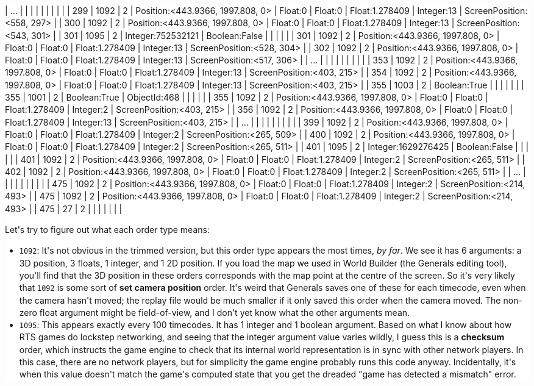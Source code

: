 | ...      |           |        |                                  |                                    |                  |                |            |                           | 
| 299      | 1092      | 2      | Position:<443.9366, 1997.808, 0> | Float:0                            | Float:0          | Float:1.278409 | Integer:13 | ScreenPosition:<558, 297> | 
| 300      | 1092      | 2      | Position:<443.9366, 1997.808, 0> | Float:0                            | Float:0          | Float:1.278409 | Integer:13 | ScreenPosition:<543, 301> | 
| 301      | 1095      | 2      | Integer:752532121                | Boolean:False                      |                  |                |            |                           | 
| 301      | 1092      | 2      | Position:<443.9366, 1997.808, 0> | Float:0                            | Float:0          | Float:1.278409 | Integer:13 | ScreenPosition:<528, 304> | 
| 302      | 1092      | 2      | Position:<443.9366, 1997.808, 0> | Float:0                            | Float:0          | Float:1.278409 | Integer:13 | ScreenPosition:<517, 306> | 
| ...      |           |        |                                  |                                    |                  |                |            |                           | 
| 353      | 1092      | 2      | Position:<443.9366, 1997.808, 0> | Float:0                            | Float:0          | Float:1.278409 | Integer:13 | ScreenPosition:<403, 215> | 
| 354      | 1092      | 2      | Position:<443.9366, 1997.808, 0> | Float:0                            | Float:0          | Float:1.278409 | Integer:13 | ScreenPosition:<403, 215> | 
| 355      | 1003      | 2      | Boolean:True                     |                                    |                  |                |            |                           | 
| 355      | 1001      | 2      | Boolean:True                     | ObjectId:468                       |                  |                |            |                           | 
| 355      | 1092      | 2      | Position:<443.9366, 1997.808, 0> | Float:0                            | Float:0          | Float:1.278409 | Integer:2  | ScreenPosition:<403, 215> | 
| 356      | 1092      | 2      | Position:<443.9366, 1997.808, 0> | Float:0                            | Float:0          | Float:1.278409 | Integer:13 | ScreenPosition:<403, 215> | 
| ...      |           |        |                                  |                                    |                  |                |            |                           | 
| 399      | 1092      | 2      | Position:<443.9366, 1997.808, 0> | Float:0                            | Float:0          | Float:1.278409 | Integer:2  | ScreenPosition:<265, 509> | 
| 400      | 1092      | 2      | Position:<443.9366, 1997.808, 0> | Float:0                            | Float:0          | Float:1.278409 | Integer:2  | ScreenPosition:<265, 511> | 
| 401      | 1095      | 2      | Integer:1629276425               | Boolean:False                      |                  |                |            |                           | 
| 401      | 1092      | 2      | Position:<443.9366, 1997.808, 0> | Float:0                            | Float:0          | Float:1.278409 | Integer:2  | ScreenPosition:<265, 511> | 
| 402      | 1092      | 2      | Position:<443.9366, 1997.808, 0> | Float:0                            | Float:0          | Float:1.278409 | Integer:2  | ScreenPosition:<265, 511> | 
| ...      |           |        |                                  |                                    |                  |                |            |                           | 
| 475      | 1092      | 2      | Position:<443.9366, 1997.808, 0> | Float:0                            | Float:0          | Float:1.278409 | Integer:2  | ScreenPosition:<214, 493> | 
| 475      | 1092      | 2      | Position:<443.9366, 1997.808, 0> | Float:0                            | Float:0          | Float:1.278409 | Integer:2  | ScreenPosition:<214, 493> | 
| 475      | 27        | 2      |                                  |                                    |                  |                |            |                           | 
</div>

Let's try to figure out what each order type means:

* `1092`: It's not obvious in the trimmed version, but this order type appears the most times, *by far*. We see it has 6 arguments: a 3D position, 3 floats, 1 integer, and 1 2D position. If you load the map we used in World Builder (the Generals editing tool), you'll find that the 3D position in these orders corresponds with the map point at the centre of the screen. So it's very likely that `1092` is some sort of **set camera position** order. It's weird that Generals saves one of these for each timecode, even when the camera hasn't moved; the replay file would be much smaller if it only saved this order when the camera moved. The non-zero float argument might be field-of-view, and I don't yet know what the other arguments mean.
* `1095`: This appears exactly every 100 timecodes. It has 1 integer and 1 boolean argument. Based on what I know about how RTS games do lockstep networking, and seeing that the integer argument value varies wildly, I guess this is a **checksum** order, which instructs the game engine to check that its internal world representation is in sync with other network players. In this case, there are no network players, but for simplicity the game engine probably runs this code anyway. Incidentally, it's when this value doesn't match the game's computed state that you get the dreaded "game has detected a mismatch" error.
